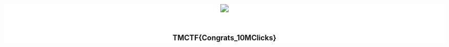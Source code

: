 <center><img src="/write-ups/img/res/virusflag.png" height="300px"></center>
<br>
<p align="center">
	<b>TMCTF{Congrats_10MClicks}</b>
</p>
